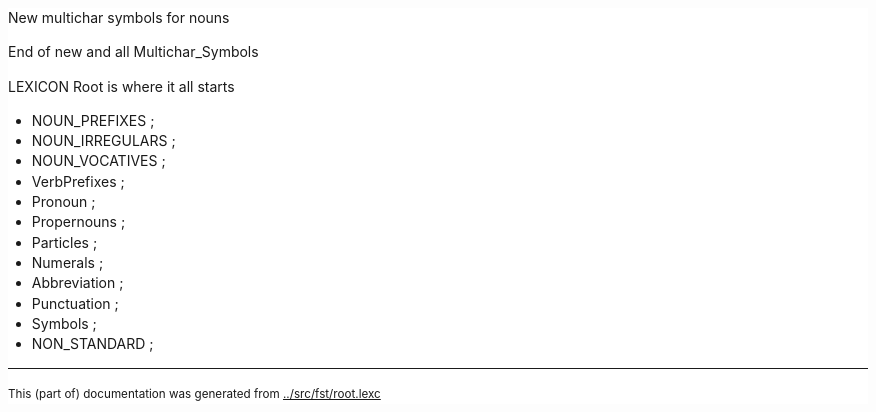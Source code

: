 

New multichar symbols for nouns


















End of new and all Multichar_Symbols


 LEXICON Root          is where it all starts
* NOUN_PREFIXES   ;    
* NOUN_IRREGULARS ;    
* NOUN_VOCATIVES  ;    
* VerbPrefixes    ;    
* Pronoun         ;    
* Propernouns     ;    
* Particles       ;    
* Numerals        ;    
* Abbreviation    ;    
* Punctuation     ;    
* Symbols         ;    
* NON_STANDARD     ;    

* * *
<small>This (part of) documentation was generated from [../src/fst/root.lexc](http://github.com/giellalt/lang-cwd/blob/main/../src/fst/root.lexc)</small>